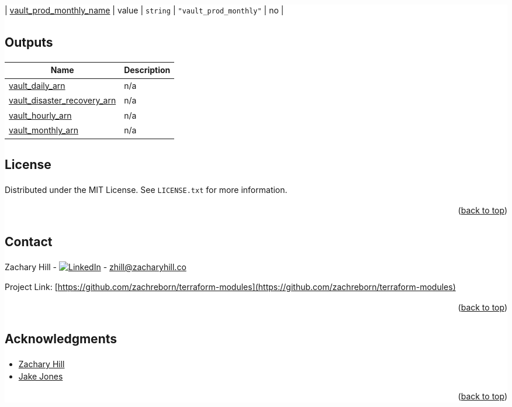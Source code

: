 | <a name="input_vault_prod_monthly_name"></a> [vault_prod_monthly_name](#input_vault_prod_monthly_name)                                                       | value                                                                                                                                                                                                                                                                                                                                                                                                 | `string`   | `"vault_prod_monthly"`                                                                                                                                            |    no    |

## Outputs

| Name                                                                                                                 | Description |
| -------------------------------------------------------------------------------------------------------------------- | ----------- |
| <a name="output_vault_daily_arn"></a> [vault_daily_arn](#output_vault_daily_arn)                                     | n/a         |
| <a name="output_vault_disaster_recovery_arn"></a> [vault_disaster_recovery_arn](#output_vault_disaster_recovery_arn) | n/a         |
| <a name="output_vault_hourly_arn"></a> [vault_hourly_arn](#output_vault_hourly_arn)                                  | n/a         |
| <a name="output_vault_monthly_arn"></a> [vault_monthly_arn](#output_vault_monthly_arn)                               | n/a         |





## License

Distributed under the MIT License. See `LICENSE.txt` for more information.

<p align="right">(<a href="#readme-top">back to top</a>)</p>



## Contact

Zachary Hill - [![LinkedIn][linkedin-shield]][linkedin-url] - zhill@zacharyhill.co

Project Link: [https://github.com/zachreborn/terraform-modules](https://github.com/zachreborn/terraform-modules)

<p align="right">(<a href="#readme-top">back to top</a>)</p>



## Acknowledgments

- [Zachary Hill](https://zacharyhill.co)
- [Jake Jones](https://github.com/jakeasarus)

<p align="right">(<a href="#readme-top">back to top</a>)</p>




[contributors-shield]: https://img.shields.io/github/contributors/zachreborn/terraform-modules.svg?style=for-the-badge
[contributors-url]: https://github.com/zachreborn/terraform-modules/graphs/contributors
[forks-shield]: https://img.shields.io/github/forks/zachreborn/terraform-modules.svg?style=for-the-badge
[forks-url]: https://github.com/zachreborn/terraform-modules/network/members
[stars-shield]: https://img.shields.io/github/stars/zachreborn/terraform-modules.svg?style=for-the-badge
[stars-url]: https://github.com/zachreborn/terraform-modules/stargazers
[issues-shield]: https://img.shields.io/github/issues/zachreborn/terraform-modules.svg?style=for-the-badge
[issues-url]: https://github.com/zachreborn/terraform-modules/issues
[license-shield]: https://img.shields.io/github/license/zachreborn/terraform-modules.svg?style=for-the-badge
[license-url]: https://github.com/zachreborn/terraform-modules/blob/master/LICENSE.txt
[linkedin-shield]: https://img.shields.io/badge/-LinkedIn-black.svg?style=for-the-badge&logo=linkedin&colorB=555
[linkedin-url]: https://www.linkedin.com/in/zachary-hill-5524257a/
[product-screenshot]: /images/screenshot.webp
[Terraform.io]: https://img.shields.io/badge/Terraform-7B42BC?style=for-the-badge&logo=terraform
[Terraform-url]: https://terraform.io
